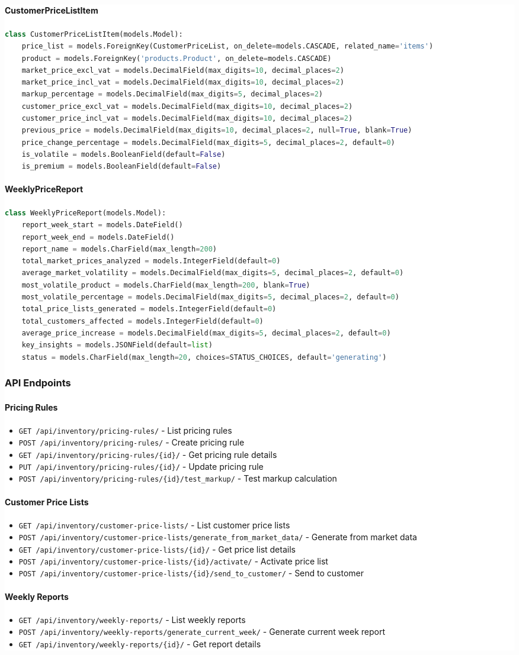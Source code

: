 #### CustomerPriceListItem
```python
class CustomerPriceListItem(models.Model):
    price_list = models.ForeignKey(CustomerPriceList, on_delete=models.CASCADE, related_name='items')
    product = models.ForeignKey('products.Product', on_delete=models.CASCADE)
    market_price_excl_vat = models.DecimalField(max_digits=10, decimal_places=2)
    market_price_incl_vat = models.DecimalField(max_digits=10, decimal_places=2)
    markup_percentage = models.DecimalField(max_digits=5, decimal_places=2)
    customer_price_excl_vat = models.DecimalField(max_digits=10, decimal_places=2)
    customer_price_incl_vat = models.DecimalField(max_digits=10, decimal_places=2)
    previous_price = models.DecimalField(max_digits=10, decimal_places=2, null=True, blank=True)
    price_change_percentage = models.DecimalField(max_digits=5, decimal_places=2, default=0)
    is_volatile = models.BooleanField(default=False)
    is_premium = models.BooleanField(default=False)
```

#### WeeklyPriceReport
```python
class WeeklyPriceReport(models.Model):
    report_week_start = models.DateField()
    report_week_end = models.DateField()
    report_name = models.CharField(max_length=200)
    total_market_prices_analyzed = models.IntegerField(default=0)
    average_market_volatility = models.DecimalField(max_digits=5, decimal_places=2, default=0)
    most_volatile_product = models.CharField(max_length=200, blank=True)
    most_volatile_percentage = models.DecimalField(max_digits=5, decimal_places=2, default=0)
    total_price_lists_generated = models.IntegerField(default=0)
    total_customers_affected = models.IntegerField(default=0)
    average_price_increase = models.DecimalField(max_digits=5, decimal_places=2, default=0)
    key_insights = models.JSONField(default=list)
    status = models.CharField(max_length=20, choices=STATUS_CHOICES, default='generating')
```

### API Endpoints

#### Pricing Rules
- `GET /api/inventory/pricing-rules/` - List pricing rules
- `POST /api/inventory/pricing-rules/` - Create pricing rule
- `GET /api/inventory/pricing-rules/{id}/` - Get pricing rule details
- `PUT /api/inventory/pricing-rules/{id}/` - Update pricing rule
- `POST /api/inventory/pricing-rules/{id}/test_markup/` - Test markup calculation

#### Customer Price Lists
- `GET /api/inventory/customer-price-lists/` - List customer price lists
- `POST /api/inventory/customer-price-lists/generate_from_market_data/` - Generate from market data
- `GET /api/inventory/customer-price-lists/{id}/` - Get price list details
- `POST /api/inventory/customer-price-lists/{id}/activate/` - Activate price list
- `POST /api/inventory/customer-price-lists/{id}/send_to_customer/` - Send to customer

#### Weekly Reports
- `GET /api/inventory/weekly-reports/` - List weekly reports
- `POST /api/inventory/weekly-reports/generate_current_week/` - Generate current week report
- `GET /api/inventory/weekly-reports/{id}/` - Get report details
